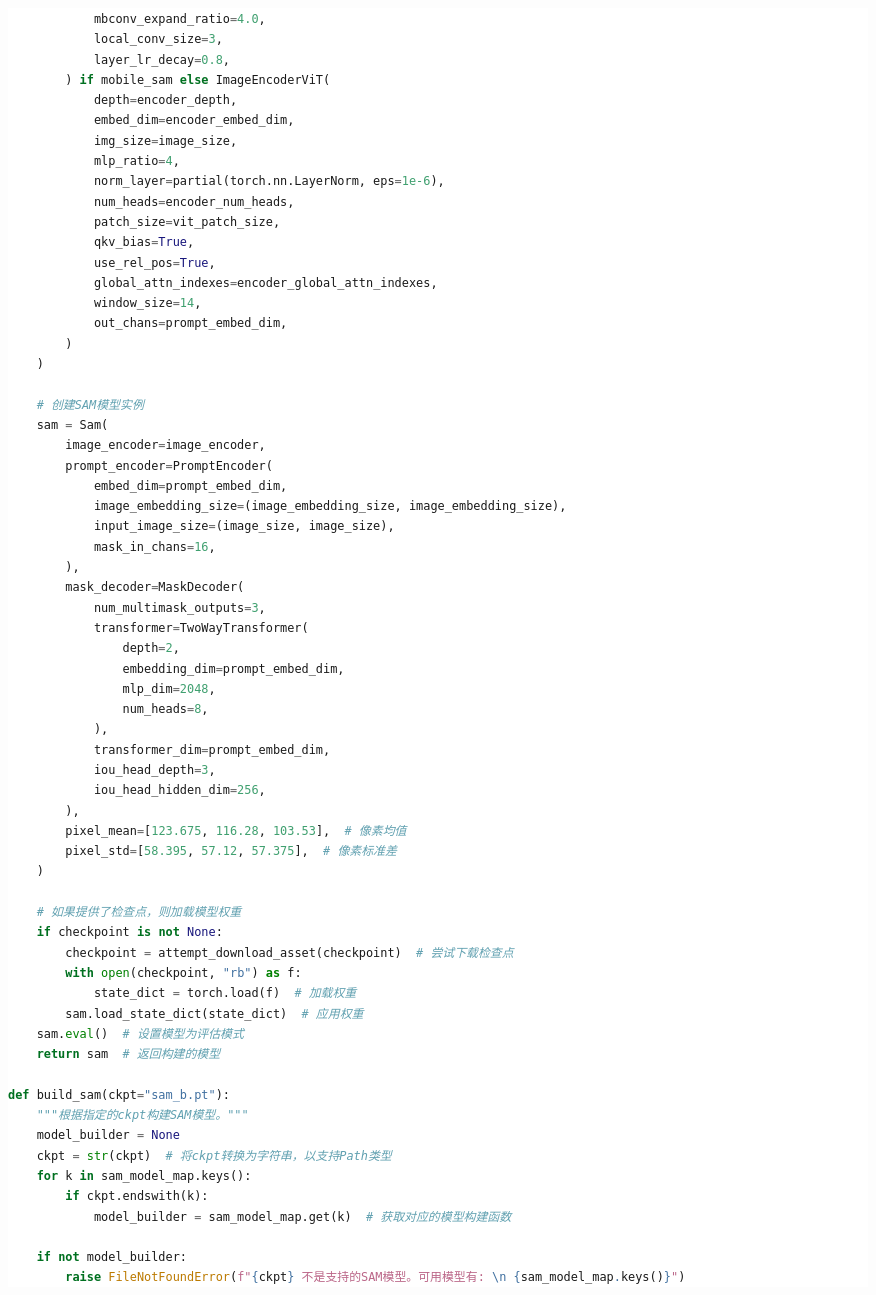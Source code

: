 ```python
            mbconv_expand_ratio=4.0,
            local_conv_size=3,
            layer_lr_decay=0.8,
        ) if mobile_sam else ImageEncoderViT(
            depth=encoder_depth,
            embed_dim=encoder_embed_dim,
            img_size=image_size,
            mlp_ratio=4,
            norm_layer=partial(torch.nn.LayerNorm, eps=1e-6),
            num_heads=encoder_num_heads,
            patch_size=vit_patch_size,
            qkv_bias=True,
            use_rel_pos=True,
            global_attn_indexes=encoder_global_attn_indexes,
            window_size=14,
            out_chans=prompt_embed_dim,
        )
    )

    # 创建SAM模型实例
    sam = Sam(
        image_encoder=image_encoder,
        prompt_encoder=PromptEncoder(
            embed_dim=prompt_embed_dim,
            image_embedding_size=(image_embedding_size, image_embedding_size),
            input_image_size=(image_size, image_size),
            mask_in_chans=16,
        ),
        mask_decoder=MaskDecoder(
            num_multimask_outputs=3,
            transformer=TwoWayTransformer(
                depth=2,
                embedding_dim=prompt_embed_dim,
                mlp_dim=2048,
                num_heads=8,
            ),
            transformer_dim=prompt_embed_dim,
            iou_head_depth=3,
            iou_head_hidden_dim=256,
        ),
        pixel_mean=[123.675, 116.28, 103.53],  # 像素均值
        pixel_std=[58.395, 57.12, 57.375],  # 像素标准差
    )

    # 如果提供了检查点，则加载模型权重
    if checkpoint is not None:
        checkpoint = attempt_download_asset(checkpoint)  # 尝试下载检查点
        with open(checkpoint, "rb") as f:
            state_dict = torch.load(f)  # 加载权重
        sam.load_state_dict(state_dict)  # 应用权重
    sam.eval()  # 设置模型为评估模式
    return sam  # 返回构建的模型

def build_sam(ckpt="sam_b.pt"):
    """根据指定的ckpt构建SAM模型。"""
    model_builder = None
    ckpt = str(ckpt)  # 将ckpt转换为字符串，以支持Path类型
    for k in sam_model_map.keys():
        if ckpt.endswith(k):
            model_builder = sam_model_map.get(k)  # 获取对应的模型构建函数

    if not model_builder:
        raise FileNotFoundError(f"{ckpt} 不是支持的SAM模型。可用模型有: \n {sam_model_map.keys()}")
```